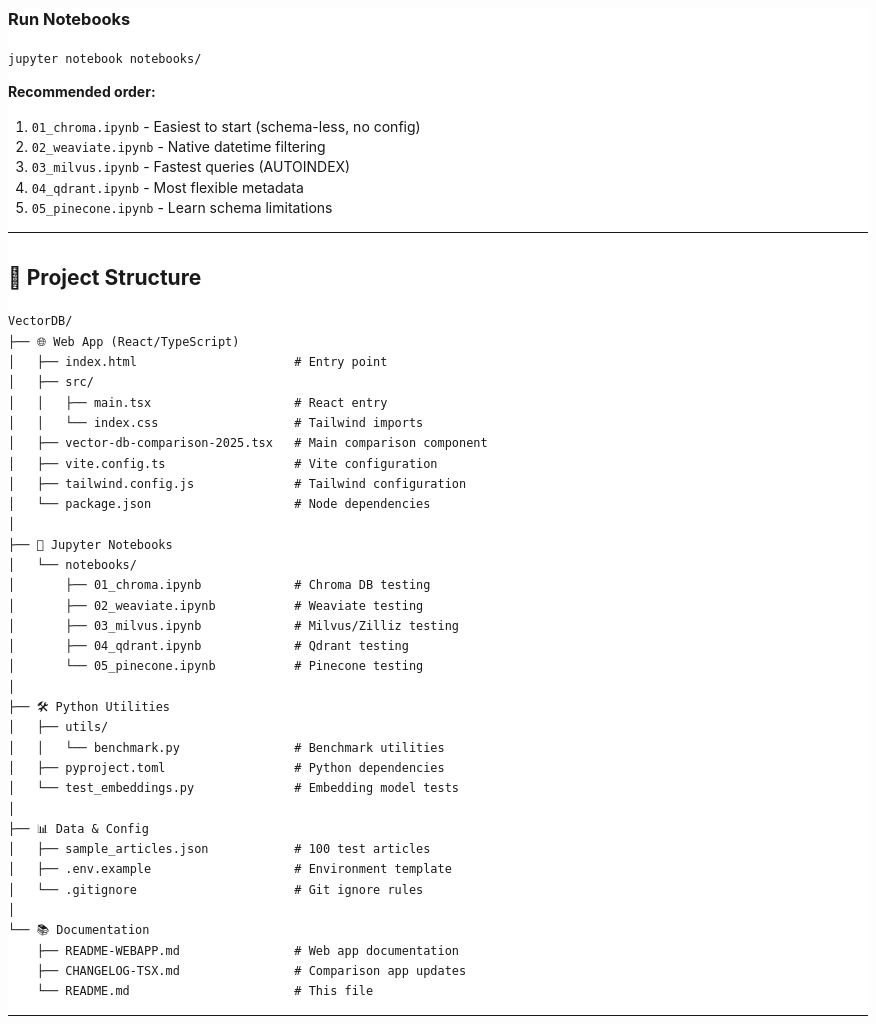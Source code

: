 ### Run Notebooks

```bash
jupyter notebook notebooks/
```

**Recommended order:**
1. `01_chroma.ipynb` - Easiest to start (schema-less, no config)
2. `02_weaviate.ipynb` - Native datetime filtering
3. `03_milvus.ipynb` - Fastest queries (AUTOINDEX)
4. `04_qdrant.ipynb` - Most flexible metadata
5. `05_pinecone.ipynb` - Learn schema limitations

---

## 📁 Project Structure

```
VectorDB/
├── 🌐 Web App (React/TypeScript)
│   ├── index.html                      # Entry point
│   ├── src/
│   │   ├── main.tsx                    # React entry
│   │   └── index.css                   # Tailwind imports
│   ├── vector-db-comparison-2025.tsx   # Main comparison component
│   ├── vite.config.ts                  # Vite configuration
│   ├── tailwind.config.js              # Tailwind configuration
│   └── package.json                    # Node dependencies
│
├── 📓 Jupyter Notebooks
│   └── notebooks/
│       ├── 01_chroma.ipynb             # Chroma DB testing
│       ├── 02_weaviate.ipynb           # Weaviate testing
│       ├── 03_milvus.ipynb             # Milvus/Zilliz testing
│       ├── 04_qdrant.ipynb             # Qdrant testing
│       └── 05_pinecone.ipynb           # Pinecone testing
│
├── 🛠️ Python Utilities
│   ├── utils/
│   │   └── benchmark.py                # Benchmark utilities
│   ├── pyproject.toml                  # Python dependencies
│   └── test_embeddings.py              # Embedding model tests
│
├── 📊 Data & Config
│   ├── sample_articles.json            # 100 test articles
│   ├── .env.example                    # Environment template
│   └── .gitignore                      # Git ignore rules
│
└── 📚 Documentation
    ├── README-WEBAPP.md                # Web app documentation
    ├── CHANGELOG-TSX.md                # Comparison app updates
    └── README.md                       # This file
```

---